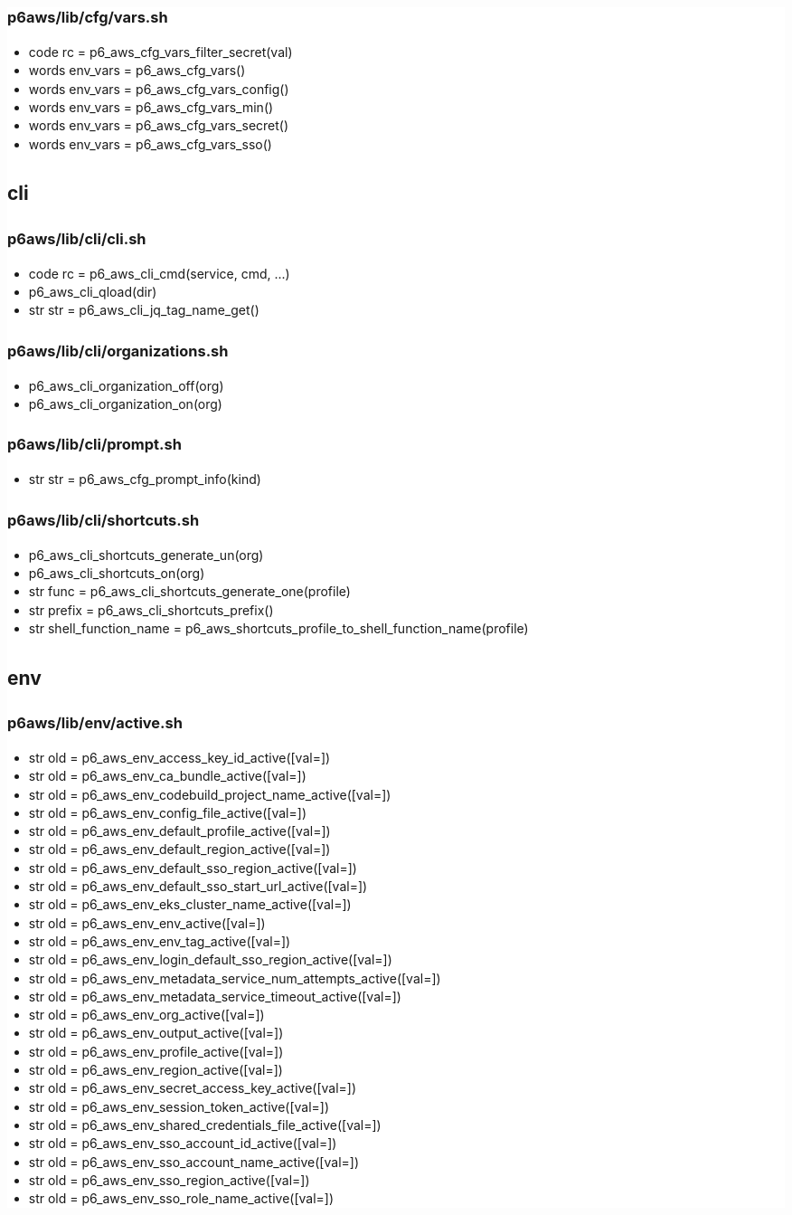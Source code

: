 ### p6aws/lib/cfg/vars.sh

- code rc = p6_aws_cfg_vars_filter_secret(val)
- words env_vars = p6_aws_cfg_vars()
- words env_vars = p6_aws_cfg_vars_config()
- words env_vars = p6_aws_cfg_vars_min()
- words env_vars = p6_aws_cfg_vars_secret()
- words env_vars = p6_aws_cfg_vars_sso()

## cli

### p6aws/lib/cli/cli.sh

- code rc = p6_aws_cli_cmd(service, cmd, ...)
- p6_aws_cli_qload(dir)
- str str = p6_aws_cli_jq_tag_name_get()

### p6aws/lib/cli/organizations.sh

- p6_aws_cli_organization_off(org)
- p6_aws_cli_organization_on(org)

### p6aws/lib/cli/prompt.sh

- str str = p6_aws_cfg_prompt_info(kind)

### p6aws/lib/cli/shortcuts.sh

- p6_aws_cli_shortcuts_generate_un(org)
- p6_aws_cli_shortcuts_on(org)
- str func = p6_aws_cli_shortcuts_generate_one(profile)
- str prefix = p6_aws_cli_shortcuts_prefix()
- str shell_function_name = p6_aws_shortcuts_profile_to_shell_function_name(profile)

## env

### p6aws/lib/env/active.sh

- str old = p6_aws_env_access_key_id_active([val=])
- str old = p6_aws_env_ca_bundle_active([val=])
- str old = p6_aws_env_codebuild_project_name_active([val=])
- str old = p6_aws_env_config_file_active([val=])
- str old = p6_aws_env_default_profile_active([val=])
- str old = p6_aws_env_default_region_active([val=])
- str old = p6_aws_env_default_sso_region_active([val=])
- str old = p6_aws_env_default_sso_start_url_active([val=])
- str old = p6_aws_env_eks_cluster_name_active([val=])
- str old = p6_aws_env_env_active([val=])
- str old = p6_aws_env_env_tag_active([val=])
- str old = p6_aws_env_login_default_sso_region_active([val=])
- str old = p6_aws_env_metadata_service_num_attempts_active([val=])
- str old = p6_aws_env_metadata_service_timeout_active([val=])
- str old = p6_aws_env_org_active([val=])
- str old = p6_aws_env_output_active([val=])
- str old = p6_aws_env_profile_active([val=])
- str old = p6_aws_env_region_active([val=])
- str old = p6_aws_env_secret_access_key_active([val=])
- str old = p6_aws_env_session_token_active([val=])
- str old = p6_aws_env_shared_credentials_file_active([val=])
- str old = p6_aws_env_sso_account_id_active([val=])
- str old = p6_aws_env_sso_account_name_active([val=])
- str old = p6_aws_env_sso_region_active([val=])
- str old = p6_aws_env_sso_role_name_active([val=])